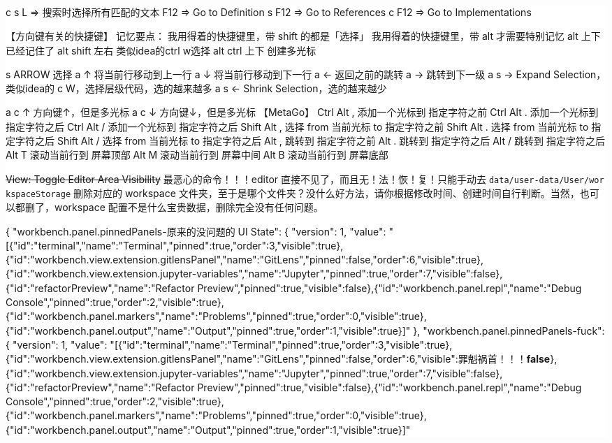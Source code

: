 c s L => 搜索时选择所有匹配的文本
F12 => Go to Definition
s F12 => Go to References
c F12 => Go to Implementations


【方向键有关的快捷键】
记忆要点：
我用得着的快捷键里，带 shift 的都是「选择」
我用得着的快捷键里，带 alt 才需要特别记忆
alt 上下    已经记住了
alt shift 左右    类似idea的ctrl w选择
alt ctrl 上下    创建多光标

s ARROW    选择
a ↑    将当前行移动到上一行
a ↓    将当前行移动到下一行
a ←    返回之前的跳转
a →    跳转到下一级
a s →    Expand Selection，类似idea的 c W，选择层级代码，选的越来越多
a s ←    Shrink Selection，选的越来越少

a c ↑    方向键↑，但是多光标
a c ↓    方向键↓，但是多光标
【MetaGo】
Ctrl Alt ,    添加一个光标到 指定字符之前
Ctrl Alt .    添加一个光标到 指定字符之后
Ctrl Alt /    添加一个光标到 指定字符之后
Shift Alt ,    选择 from 当前光标 to 指定字符之前
Shift Alt .    选择 from 当前光标 to 指定字符之后
Shift Alt /    选择 from 当前光标 to 指定字符之后
Alt ,    跳转到 指定字符之前
Alt .    跳转到 指定字符之后
Alt /    跳转到 指定字符之后
Alt T    滚动当前行到 屏幕顶部
Alt M    滚动当前行到 屏幕中间
Alt B    滚动当前行到 屏幕底部




~~View: Toggle Editor Area Visibility~~    最恶心的命令！！！editor 直接不见了，而且无！法！恢！复！只能手动去 `data/user-data/User/workspaceStorage` 删除对应的 workspace 文件夹，至于是哪个文件夹？没什么好方法，请你根据修改时间、创建时间自行判断。当然，也可以都删了，workspace 配置不是什么宝贵数据，删除完全没有任何问题。


{
    "workbench.panel.pinnedPanels-原来的没问题的 UI State": {
        "version": 1,
        "value": "[{\"id\":\"terminal\",\"name\":\"Terminal\",\"pinned\":true,\"order\":3,\"visible\":true},{\"id\":\"workbench.view.extension.gitlensPanel\",\"name\":\"GitLens\",\"pinned\":false,\"order\":6,\"visible\":true},{\"id\":\"workbench.view.extension.jupyter-variables\",\"name\":\"Jupyter\",\"pinned\":true,\"order\":7,\"visible\":false},{\"id\":\"refactorPreview\",\"name\":\"Refactor Preview\",\"pinned\":true,\"visible\":false},{\"id\":\"workbench.panel.repl\",\"name\":\"Debug Console\",\"pinned\":true,\"order\":2,\"visible\":true},{\"id\":\"workbench.panel.markers\",\"name\":\"Problems\",\"pinned\":true,\"order\":0,\"visible\":true},{\"id\":\"workbench.panel.output\",\"name\":\"Output\",\"pinned\":true,\"order\":1,\"visible\":true}]"
    },
    "workbench.panel.pinnedPanels-fuck": {
        "version": 1,
        "value": "[{\"id\":\"terminal\",\"name\":\"Terminal\",\"pinned\":true,\"order\":3,\"visible\":true},{\"id\":\"workbench.view.extension.gitlensPanel\",\"name\":\"GitLens\",\"pinned\":false,\"order\":6,\"visible\":罪魁祸首！！！**false**},{\"id\":\"workbench.view.extension.jupyter-variables\",\"name\":\"Jupyter\",\"pinned\":true,\"order\":7,\"visible\":false},{\"id\":\"refactorPreview\",\"name\":\"Refactor Preview\",\"pinned\":true,\"visible\":false},{\"id\":\"workbench.panel.repl\",\"name\":\"Debug Console\",\"pinned\":true,\"order\":2,\"visible\":true},{\"id\":\"workbench.panel.markers\",\"name\":\"Problems\",\"pinned\":true,\"order\":0,\"visible\":true},{\"id\":\"workbench.panel.output\",\"name\":\"Output\",\"pinned\":true,\"order\":1,\"visible\":true}]"
